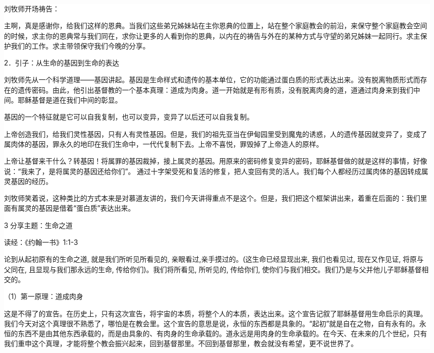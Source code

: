   <p>
    刘牧师开场祷告：
  </p>
  
  <p>
    主啊，真是感谢你，给我们这样的恩典。当我们这些弟兄姊妹站在主你恩典的位置上，站在整个家庭教会的前沿，来保守整个家庭教会空间的时候，求主你的恩典常与我们同在，求你让更多的人看到你的恩典，以内在的祷告与外在的某种方式与守望的弟兄姊妹一起同行。求主保护我们的工作。求主带领保守我们今晚的分享。
  </p>
  
  <p>
    2．引子：从生命的基因到生命的表达
  </p>
  
  <p>
    刘牧师先从一个科学道理——基因讲起。基因是生命样式和遗传的基本单位，它的功能通过蛋白质的形式表达出来。没有脱离物质形式而存在的遗传密码。由此，他引出基督教的一个基本真理：道成为肉身。道一开始就是有形有质，没有脱离肉身的道，道通过肉身来到我们中间。耶稣基督是道在我们中间的彰显。
  </p>
  
  <p>
    基因的一个特征就是它可以自我复制，也可以变异，变异了以后还可以自我复制。
  </p>
  
  <p>
    上帝创造我们，给我们灵性基因，只有人有灵性基因。但是，我们的祖先亚当在伊甸园里受到魔鬼的诱惑，人的遗传基因就变异了，变成了属肉体的基因，罪永久的地印在我们生命中，一代代复制下去。上帝不喜悦，罪毁掉了上帝造人的原样。
  </p>
  
  <p>
    上帝让基督来干什么？转基因！将属罪的基因裁掉，接上属灵的基因。用原来的密码修复变异的密码，耶稣基督做的就是这样的事情，好像说：“我来了，是将属灵的基因还给你们”。 通过十字架受死和复活的修复，把人变回有灵的活人。我们每个人都经历过属肉体的基因转成属灵基因的经历。
  </p>
  
  <p>
    刘牧师笑着说，这种类比的方式本来是对慕道友讲的，我们今天讲得重点不是这个。但是，我们把这个框架讲出来，着重在后面的：我们里面有属灵的基因是借着“蛋白质”表达出来。
  </p>
  
  <p>
    3 分享主题：生命之道
  </p>
  
  <p>
    读经：《约翰一书》1:1-3
  </p>
  
  <p>
    论到从起初原有的生命之道, 就是我们所听见所看见的, 亲眼看过,亲手摸过的。(这生命已经显现出来, 我们也看见过, 现在又作见证, 将原与父同在, 且显现与我们那永远的生命, 传给你们)。我们将所看见, 所听见的, 传给你们, 使你们与我们相交。我们乃是与父并他儿子耶稣基督相交的。
  </p>
  
  <p>
    （1）第一原理：道成肉身
  </p>
  
  <p>
    这是不得了的宣告。在历史上，只有这次宣告，将宇宙的本质，将整个人的本质，表达出来。这个宣告记叙了耶稣基督用生命启示的真理。我们今天对这个真理很不熟悉了，哪怕是在教会里。这个宣告的意思是说，永恒的东西都是具象的。“起初”就是自在之物，自有永有的。永恒的东西不是由其他东西承载的，而是由具象的、有肉身的生命承载的。道永远是用肉身的生命承载的。在今天、在未来的几个世纪，只有我们重申这个真理，才能将整个教会振兴起来，回到基督那里。不回到基督那里，教会就没有希望，更不说世界了。
  </p>
  